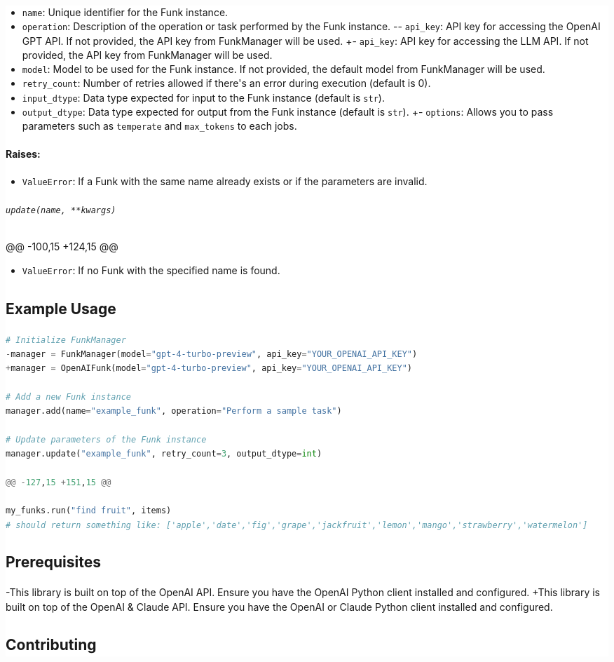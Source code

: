  - `name`: Unique identifier for the Funk instance.
 - `operation`: Description of the operation or task performed by the Funk instance.
-- `api_key`: API key for accessing the OpenAI GPT API. If not provided, the API key from FunkManager will be used.
+- `api_key`: API key for accessing the LLM API. If not provided, the API key from FunkManager will be used.
 - `model`: Model to be used for the Funk instance. If not provided, the default model from FunkManager will be used.
 - `retry_count`: Number of retries allowed if there's an error during execution (default is 0).
 - `input_dtype`: Data type expected for input to the Funk instance (default is `str`).
 - `output_dtype`: Data type expected for output from the Funk instance (default is `str`).
+- `options`: Allows you to pass parameters such as `temperate` and `max_tokens` to each jobs.
 
 #### Raises:
 
 - `ValueError`: If a Funk with the same name already exists or if the parameters are invalid.
 
 ###### `update(name, **kwargs)`
 
@@ -100,15 +124,15 @@
 
 - `ValueError`: If no Funk with the specified name is found.
 
 ## Example Usage
 
 ```python
 # Initialize FunkManager
-manager = FunkManager(model="gpt-4-turbo-preview", api_key="YOUR_OPENAI_API_KEY")
+manager = OpenAIFunk(model="gpt-4-turbo-preview", api_key="YOUR_OPENAI_API_KEY")
 
 # Add a new Funk instance
 manager.add(name="example_funk", operation="Perform a sample task")
 
 # Update parameters of the Funk instance
 manager.update("example_funk", retry_count=3, output_dtype=int)
 
@@ -127,15 +151,15 @@
 
 my_funks.run("find fruit", items)
 # should return something like: ['apple','date','fig','grape','jackfruit','lemon','mango','strawberry','watermelon']
 ```
 
 ## Prerequisites
 
-This library is built on top of the OpenAI API. Ensure you have the OpenAI Python client installed and configured.
+This library is built on top of the OpenAI & Claude API. Ensure you have the OpenAI or Claude Python client installed and configured.
 
 ## Contributing
 